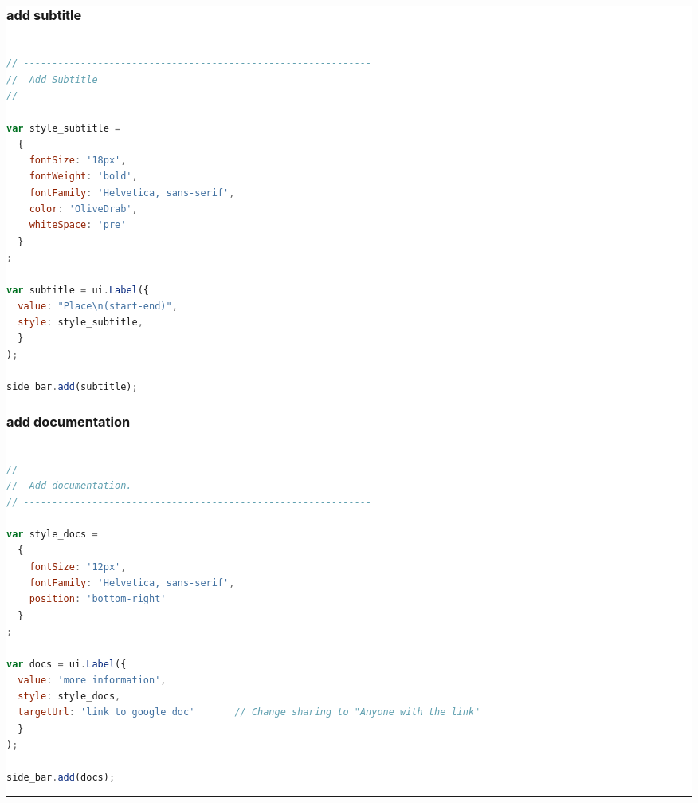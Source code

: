 
### __add subtitle__  

```js

// -------------------------------------------------------------
//  Add Subtitle
// -------------------------------------------------------------

var style_subtitle = 
  {
    fontSize: '18px',
    fontWeight: 'bold',
    fontFamily: 'Helvetica, sans-serif',
    color: 'OliveDrab',
    whiteSpace: 'pre'
  }
;

var subtitle = ui.Label({
  value: "Place\n(start-end)",
  style: style_subtitle,
  }
);

side_bar.add(subtitle);


```

### __add documentation__   

```js  

// -------------------------------------------------------------
//  Add documentation.
// -------------------------------------------------------------

var style_docs = 
  {
    fontSize: '12px',
    fontFamily: 'Helvetica, sans-serif',
    position: 'bottom-right'
  }
;

var docs = ui.Label({
  value: 'more information',
  style: style_docs,
  targetUrl: 'link to google doc'       // Change sharing to "Anyone with the link"
  }
);

side_bar.add(docs);

```

---  